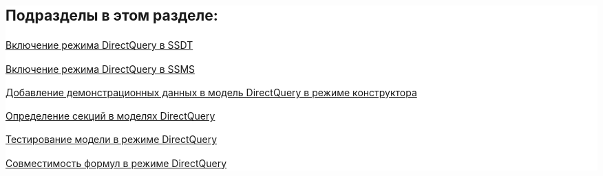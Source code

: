   
## <a name="additional-topics-in-this-section"></a>Подразделы в этом разделе:
[Включение режима DirectQuery в SSDT](../../analysis-services/tabular-models/enable-directquery-mode-in-ssdt.md)

[Включение режима DirectQuery в SSMS](../../analysis-services/tabular-models/enable-directquery-mode-in-ssms.md)

[Добавление демонстрационных данных в модель DirectQuery в режиме конструктора](../../analysis-services/tabular-models/add-sample-data-to-a-directquery-model-in-design-mode.md)

[Определение секций в моделях DirectQuery](../../analysis-services/tabular-models/define-partitions-in-directquery-models-ssas-tabular.md)
  
[Тестирование модели в режиме DirectQuery](../../analysis-services/tabular-models/test-a-model-in-directquery-mode.md)

[Совместимость формул в режиме DirectQuery](../../analysis-services/tabular-models/dax-formula-compatibility-in-directquery-mode-ssas-2016.md)
  

